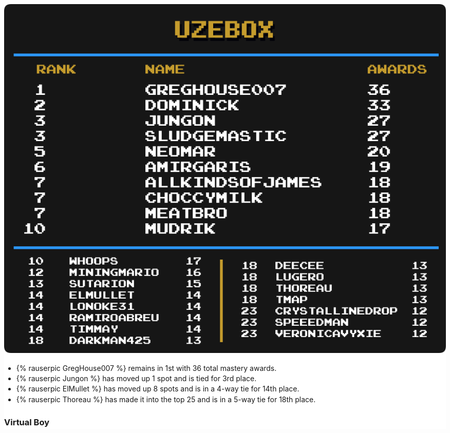   <img src="img/TopMasteries/UZEBOX.png" />
</p>

* {% rauserpic GregHouse007 %} remains in 1st with 36 total mastery awards.
* {% rauserpic Jungon %} has moved up 1 spot and is tied for 3rd place.
* {% rauserpic ElMullet %} has moved up 8 spots and is in a 4-way tie for 14th place.
* {% rauserpic Thoreau %} has made it into the top 25 and is in a 5-way tie for 18th place.

### Virtual Boy

<p align="center">